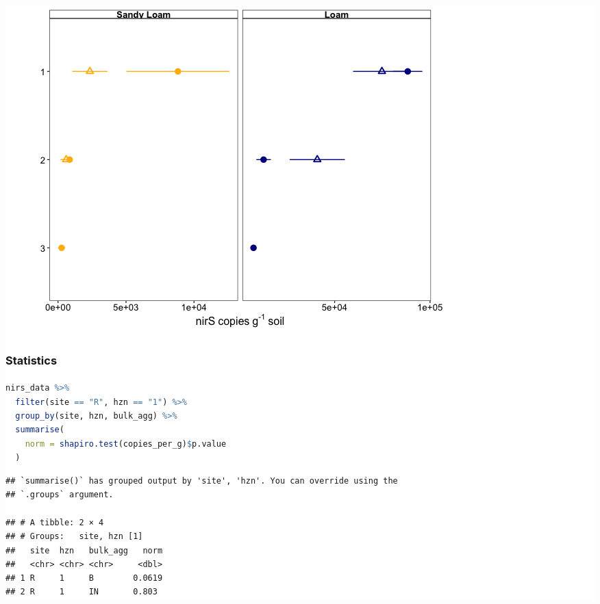 ![](CompositeFigure-PUB_files/figure-gfm/unnamed-chunk-33-1.png)

### Statistics

``` r
nirs_data %>% 
  filter(site == "R", hzn == "1") %>% 
  group_by(site, hzn, bulk_agg) %>% 
  summarise(
    norm = shapiro.test(copies_per_g)$p.value
  )
```

    ## `summarise()` has grouped output by 'site', 'hzn'. You can override using the
    ## `.groups` argument.

    ## # A tibble: 2 × 4
    ## # Groups:   site, hzn [1]
    ##   site  hzn   bulk_agg   norm
    ##   <chr> <chr> <chr>     <dbl>
    ## 1 R     1     B        0.0619
    ## 2 R     1     IN       0.803
